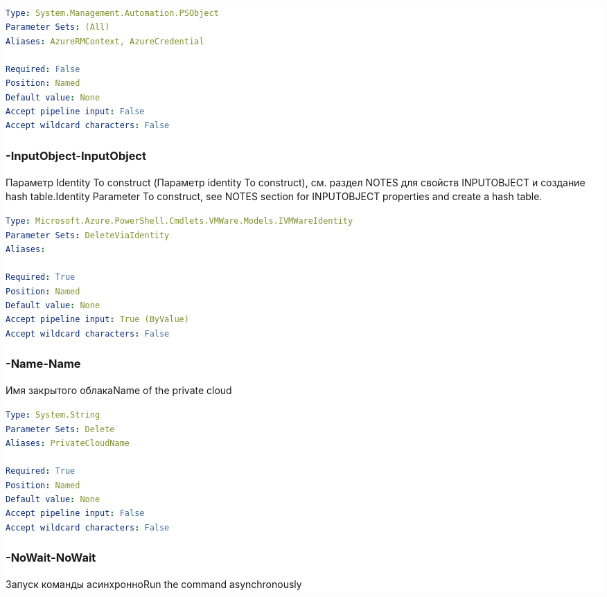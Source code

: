 ```yaml
Type: System.Management.Automation.PSObject
Parameter Sets: (All)
Aliases: AzureRMContext, AzureCredential

Required: False
Position: Named
Default value: None
Accept pipeline input: False
Accept wildcard characters: False
```

### <span data-ttu-id="40e5e-117">-InputObject</span><span class="sxs-lookup"><span data-stu-id="40e5e-117">-InputObject</span></span>
<span data-ttu-id="40e5e-118">Параметр Identity To construct (Параметр identity To construct), см. раздел NOTES для свойств INPUTOBJECT и создание hash table.</span><span class="sxs-lookup"><span data-stu-id="40e5e-118">Identity Parameter To construct, see NOTES section for INPUTOBJECT properties and create a hash table.</span></span>

```yaml
Type: Microsoft.Azure.PowerShell.Cmdlets.VMWare.Models.IVMWareIdentity
Parameter Sets: DeleteViaIdentity
Aliases:

Required: True
Position: Named
Default value: None
Accept pipeline input: True (ByValue)
Accept wildcard characters: False
```

### <span data-ttu-id="40e5e-119">-Name</span><span class="sxs-lookup"><span data-stu-id="40e5e-119">-Name</span></span>
<span data-ttu-id="40e5e-120">Имя закрытого облака</span><span class="sxs-lookup"><span data-stu-id="40e5e-120">Name of the private cloud</span></span>

```yaml
Type: System.String
Parameter Sets: Delete
Aliases: PrivateCloudName

Required: True
Position: Named
Default value: None
Accept pipeline input: False
Accept wildcard characters: False
```

### <span data-ttu-id="40e5e-121">-NoWait</span><span class="sxs-lookup"><span data-stu-id="40e5e-121">-NoWait</span></span>
<span data-ttu-id="40e5e-122">Запуск команды асинхронно</span><span class="sxs-lookup"><span data-stu-id="40e5e-122">Run the command asynchronously</span></span>
